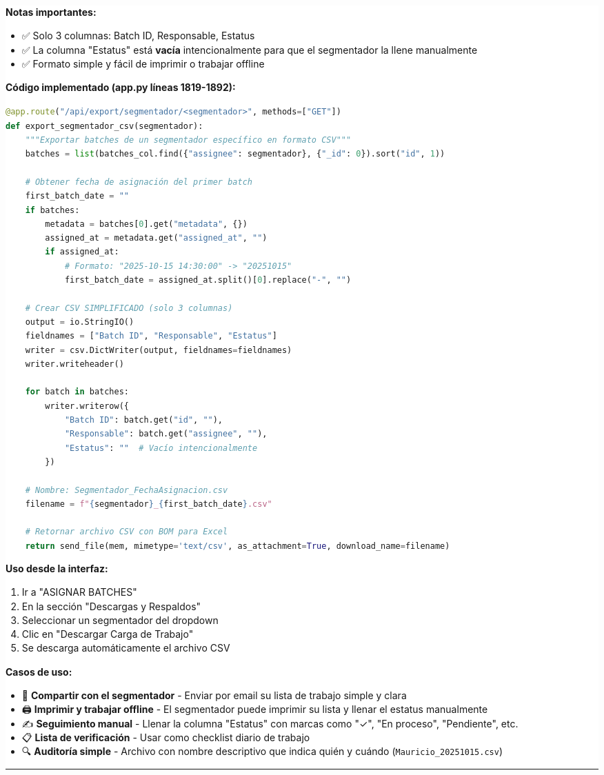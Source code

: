 **Notas importantes:**
- ✅ Solo 3 columnas: Batch ID, Responsable, Estatus
- ✅ La columna "Estatus" está **vacía** intencionalmente para que el segmentador la llene manualmente
- ✅ Formato simple y fácil de imprimir o trabajar offline

**Código implementado (app.py líneas 1819-1892):**
```python
@app.route("/api/export/segmentador/<segmentador>", methods=["GET"])
def export_segmentador_csv(segmentador):
    """Exportar batches de un segmentador específico en formato CSV"""
    batches = list(batches_col.find({"assignee": segmentador}, {"_id": 0}).sort("id", 1))

    # Obtener fecha de asignación del primer batch
    first_batch_date = ""
    if batches:
        metadata = batches[0].get("metadata", {})
        assigned_at = metadata.get("assigned_at", "")
        if assigned_at:
            # Formato: "2025-10-15 14:30:00" -> "20251015"
            first_batch_date = assigned_at.split()[0].replace("-", "")

    # Crear CSV SIMPLIFICADO (solo 3 columnas)
    output = io.StringIO()
    fieldnames = ["Batch ID", "Responsable", "Estatus"]
    writer = csv.DictWriter(output, fieldnames=fieldnames)
    writer.writeheader()

    for batch in batches:
        writer.writerow({
            "Batch ID": batch.get("id", ""),
            "Responsable": batch.get("assignee", ""),
            "Estatus": ""  # Vacío intencionalmente
        })

    # Nombre: Segmentador_FechaAsignacion.csv
    filename = f"{segmentador}_{first_batch_date}.csv"

    # Retornar archivo CSV con BOM para Excel
    return send_file(mem, mimetype='text/csv', as_attachment=True, download_name=filename)
```

**Uso desde la interfaz:**
1. Ir a "ASIGNAR BATCHES"
2. En la sección "Descargas y Respaldos"
3. Seleccionar un segmentador del dropdown
4. Clic en "Descargar Carga de Trabajo"
5. Se descarga automáticamente el archivo CSV

**Casos de uso:**
- 📧 **Compartir con el segmentador** - Enviar por email su lista de trabajo simple y clara
- 🖨️ **Imprimir y trabajar offline** - El segmentador puede imprimir su lista y llenar el estatus manualmente
- ✍️ **Seguimiento manual** - Llenar la columna "Estatus" con marcas como "✓", "En proceso", "Pendiente", etc.
- 📋 **Lista de verificación** - Usar como checklist diario de trabajo
- 🔍 **Auditoría simple** - Archivo con nombre descriptivo que indica quién y cuándo (`Mauricio_20251015.csv`)

---